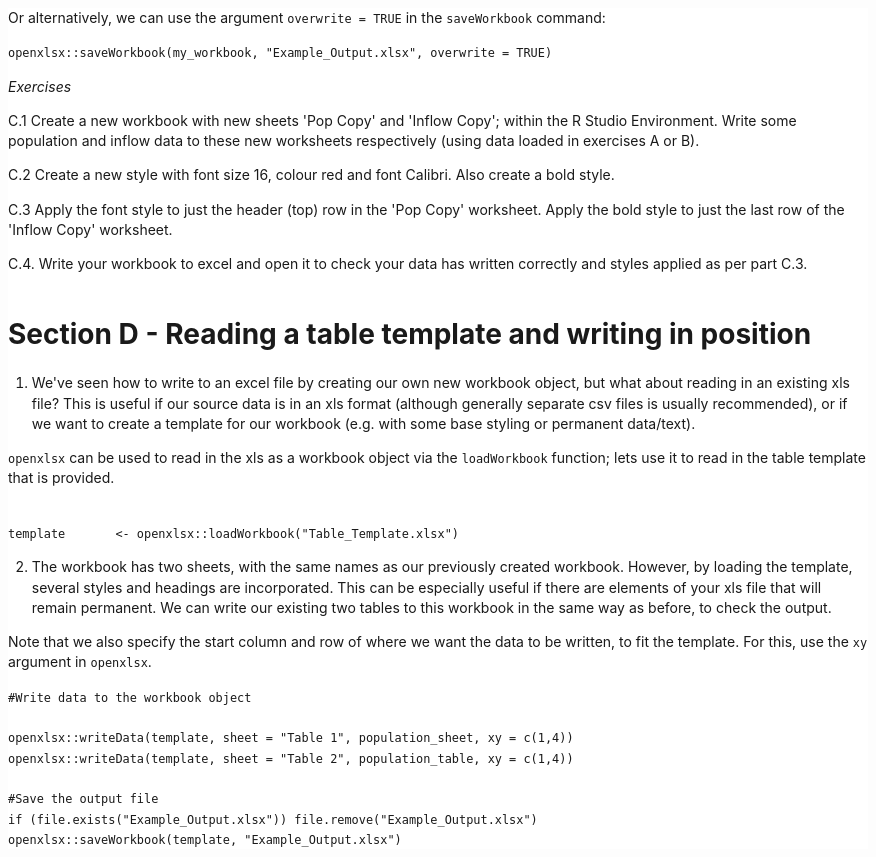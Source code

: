 Or alternatively, we can use the argument `overwrite = TRUE` in the `saveWorkbook` command:

```
openxlsx::saveWorkbook(my_workbook, "Example_Output.xlsx", overwrite = TRUE)

```

*Exercises*  

C.1 Create a new workbook with new sheets 'Pop Copy' and 'Inflow Copy'; within the R Studio Environment. Write some population and inflow data to these new worksheets respectively (using data loaded in exercises A or B).

C.2 Create a new style with font size 16, colour red and font Calibri. Also create a bold style.

C.3 Apply the font style to just the header (top) row in the 'Pop Copy' worksheet. Apply the bold style to just the last row of the 'Inflow Copy' worksheet.

C.4. Write your workbook to excel and open it to check your data has written correctly and styles applied as per part C.3.

# Section D - Reading a table template and writing in position

1. We've seen how to write to an excel file by creating our own new workbook object, but what about reading in an existing xls file? This is useful if our source data is in an xls format (although generally separate csv files is usually recommended), or if we want to create a template for our workbook (e.g. with some base styling or permanent data/text).

`openxlsx` can be used to read in the xls as a workbook object via the `loadWorkbook` function; lets use it to read in the table template that is provided.

```

template       <- openxlsx::loadWorkbook("Table_Template.xlsx")

```

2. The workbook has two sheets, with the same names as our previously created workbook. However, by loading the template, several styles and headings are incorporated. This can be especially useful if there are elements of your xls file that will remain permanent. We can write our existing two tables to this workbook in the same way as before, to check the output.

Note that we also specify the start column and row of where we want the data to be written, to fit the template. For this, use the `xy` argument in `openxlsx`.

```
#Write data to the workbook object

openxlsx::writeData(template, sheet = "Table 1", population_sheet, xy = c(1,4)) 
openxlsx::writeData(template, sheet = "Table 2", population_table, xy = c(1,4))

#Save the output file
if (file.exists("Example_Output.xlsx")) file.remove("Example_Output.xlsx")
openxlsx::saveWorkbook(template, "Example_Output.xlsx") 
```  
